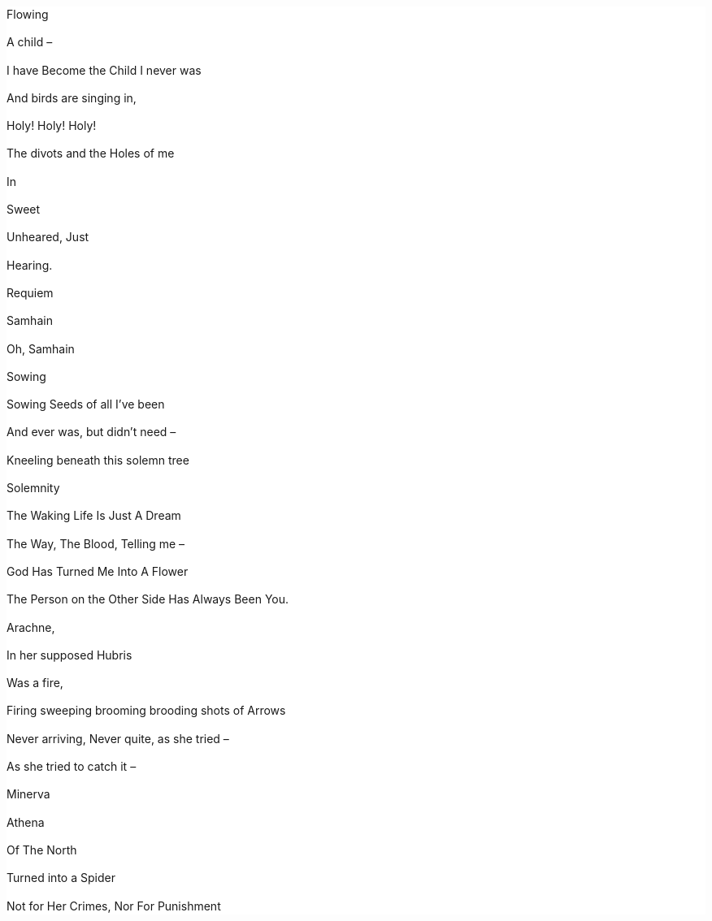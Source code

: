 Flowing 

A child – 

I have Become the Child I never was 

And birds are singing in, 

Holy! Holy! Holy! 

The divots and the Holes of me

In

 Sweet 

Unheared, Just 

Hearing. 

Requiem 

Samhain 

Oh, Samhain 

Sowing 

Sowing Seeds of all I’ve been 

And ever was, but didn’t need – 

Kneeling beneath this solemn tree 

Solemnity 

The Waking Life Is Just A Dream 

The Way, The Blood, Telling me – 

God Has Turned Me Into A Flower 

The Person on the Other Side Has Always Been You. 

Arachne, 

In her supposed Hubris 

Was a fire, 

Firing sweeping brooming brooding shots of Arrows 

Never arriving, Never quite, as she tried – 

As she tried to catch it – 

Minerva

Athena 

Of The North 

Turned into a Spider 

Not for Her Crimes, Nor For Punishment 
